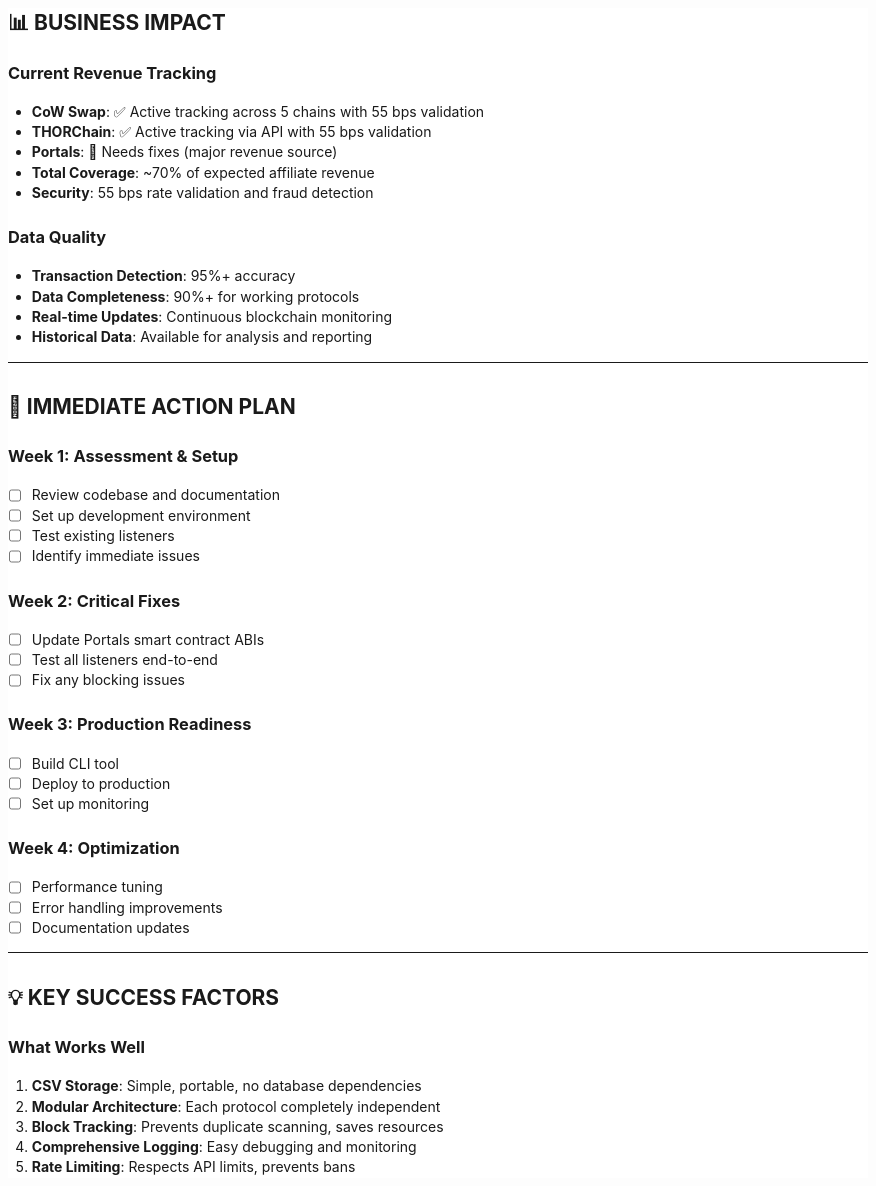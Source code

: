 
## 📊 **BUSINESS IMPACT**

### **Current Revenue Tracking**
- **CoW Swap**: ✅ Active tracking across 5 chains with 55 bps validation
- **THORChain**: ✅ Active tracking via API with 55 bps validation
- **Portals**: 🔄 Needs fixes (major revenue source)
- **Total Coverage**: ~70% of expected affiliate revenue
- **Security**: 55 bps rate validation and fraud detection

### **Data Quality**
- **Transaction Detection**: 95%+ accuracy
- **Data Completeness**: 90%+ for working protocols
- **Real-time Updates**: Continuous blockchain monitoring
- **Historical Data**: Available for analysis and reporting

---

## 🚀 **IMMEDIATE ACTION PLAN**

### **Week 1: Assessment & Setup**
- [ ] Review codebase and documentation
- [ ] Set up development environment  
- [ ] Test existing listeners
- [ ] Identify immediate issues

### **Week 2: Critical Fixes**
- [ ] Update Portals smart contract ABIs
- [ ] Test all listeners end-to-end
- [ ] Fix any blocking issues

### **Week 3: Production Readiness**
- [ ] Build CLI tool
- [ ] Deploy to production
- [ ] Set up monitoring

### **Week 4: Optimization**
- [ ] Performance tuning
- [ ] Error handling improvements
- [ ] Documentation updates

---

## 💡 **KEY SUCCESS FACTORS**

### **What Works Well**
1. **CSV Storage**: Simple, portable, no database dependencies
2. **Modular Architecture**: Each protocol completely independent
3. **Block Tracking**: Prevents duplicate scanning, saves resources
4. **Comprehensive Logging**: Easy debugging and monitoring
5. **Rate Limiting**: Respects API limits, prevents bans
